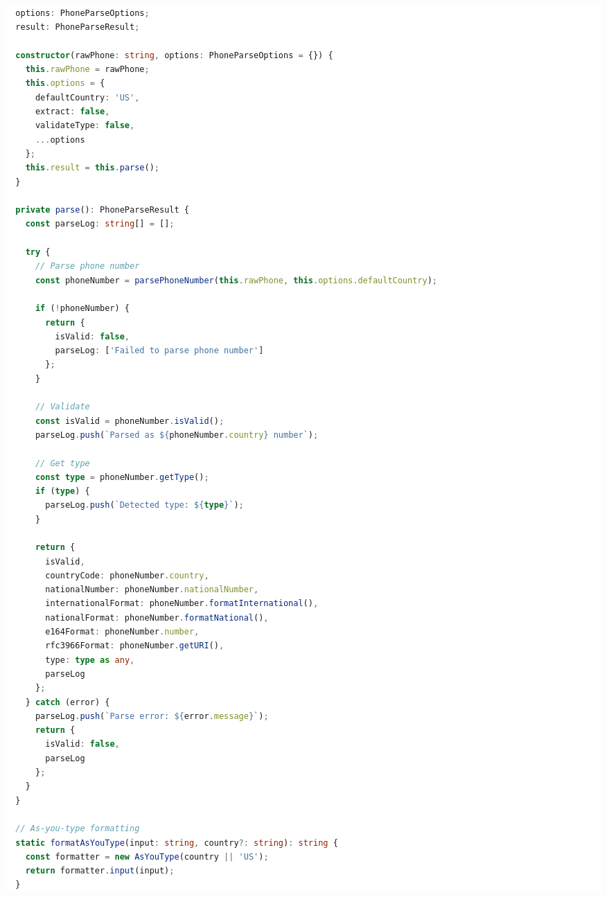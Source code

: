 ```typescript
  options: PhoneParseOptions;
  result: PhoneParseResult;

  constructor(rawPhone: string, options: PhoneParseOptions = {}) {
    this.rawPhone = rawPhone;
    this.options = {
      defaultCountry: 'US',
      extract: false,
      validateType: false,
      ...options
    };
    this.result = this.parse();
  }

  private parse(): PhoneParseResult {
    const parseLog: string[] = [];
    
    try {
      // Parse phone number
      const phoneNumber = parsePhoneNumber(this.rawPhone, this.options.defaultCountry);
      
      if (!phoneNumber) {
        return {
          isValid: false,
          parseLog: ['Failed to parse phone number']
        };
      }

      // Validate
      const isValid = phoneNumber.isValid();
      parseLog.push(`Parsed as ${phoneNumber.country} number`);

      // Get type
      const type = phoneNumber.getType();
      if (type) {
        parseLog.push(`Detected type: ${type}`);
      }

      return {
        isValid,
        countryCode: phoneNumber.country,
        nationalNumber: phoneNumber.nationalNumber,
        internationalFormat: phoneNumber.formatInternational(),
        nationalFormat: phoneNumber.formatNational(),
        e164Format: phoneNumber.number,
        rfc3966Format: phoneNumber.getURI(),
        type: type as any,
        parseLog
      };
    } catch (error) {
      parseLog.push(`Parse error: ${error.message}`);
      return {
        isValid: false,
        parseLog
      };
    }
  }

  // As-you-type formatting
  static formatAsYouType(input: string, country?: string): string {
    const formatter = new AsYouType(country || 'US');
    return formatter.input(input);
  }
```